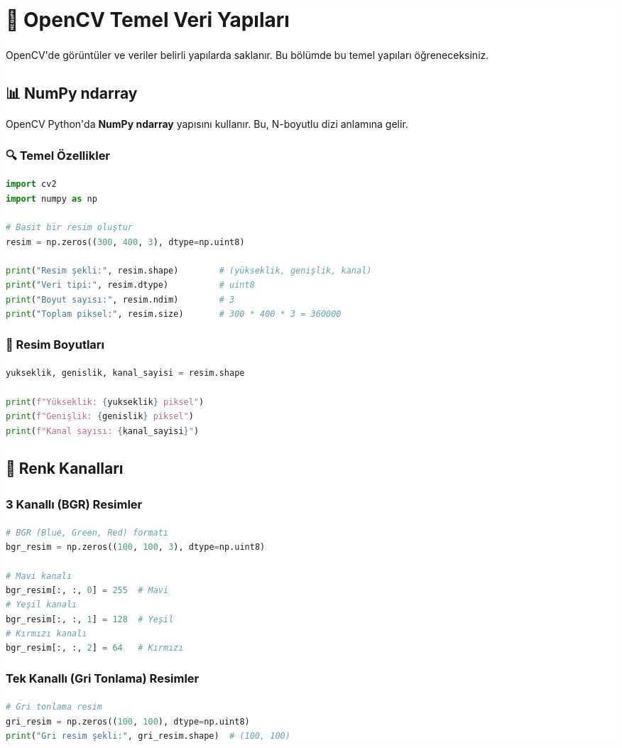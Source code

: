 # 🧱 OpenCV Temel Veri Yapıları

OpenCV'de görüntüler ve veriler belirli yapılarda saklanır. Bu bölümde bu temel yapıları öğreneceksiniz.

## 📊 NumPy ndarray

OpenCV Python'da **NumPy ndarray** yapısını kullanır. Bu, N-boyutlu dizi anlamına gelir.

### 🔍 Temel Özellikler

```python
import cv2
import numpy as np

# Basit bir resim oluştur
resim = np.zeros((300, 400, 3), dtype=np.uint8)

print("Resim şekli:", resim.shape)        # (yükseklik, genişlik, kanal)
print("Veri tipi:", resim.dtype)          # uint8
print("Boyut sayısı:", resim.ndim)        # 3
print("Toplam piksel:", resim.size)       # 300 * 400 * 3 = 360000
```

### 📐 Resim Boyutları

```python
yukseklik, genislik, kanal_sayisi = resim.shape

print(f"Yükseklik: {yukseklik} piksel")
print(f"Genişlik: {genislik} piksel") 
print(f"Kanal sayısı: {kanal_sayisi}")
```

## 🎨 Renk Kanalları

### 3 Kanallı (BGR) Resimler
```python
# BGR (Blue, Green, Red) formatı
bgr_resim = np.zeros((100, 100, 3), dtype=np.uint8)

# Mavi kanalı
bgr_resim[:, :, 0] = 255  # Mavi
# Yeşil kanalı  
bgr_resim[:, :, 1] = 128  # Yeşil
# Kırmızı kanalı
bgr_resim[:, :, 2] = 64   # Kırmızı
```

### Tek Kanallı (Gri Tonlama) Resimler
```python
# Gri tonlama resim
gri_resim = np.zeros((100, 100), dtype=np.uint8)
print("Gri resim şekli:", gri_resim.shape)  # (100, 100)
```
